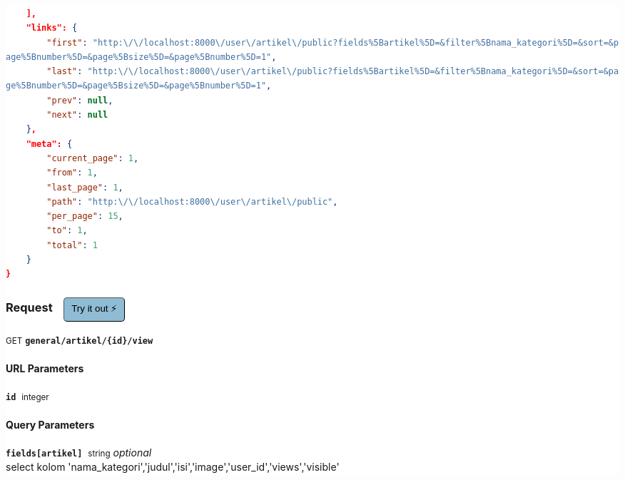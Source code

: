```json
    ],
    "links": {
        "first": "http:\/\/localhost:8000\/user\/artikel\/public?fields%5Bartikel%5D=&filter%5Bnama_kategori%5D=&sort=&page%5Bnumber%5D=&page%5Bsize%5D=&page%5Bnumber%5D=1",
        "last": "http:\/\/localhost:8000\/user\/artikel\/public?fields%5Bartikel%5D=&filter%5Bnama_kategori%5D=&sort=&page%5Bnumber%5D=&page%5Bsize%5D=&page%5Bnumber%5D=1",
        "prev": null,
        "next": null
    },
    "meta": {
        "current_page": 1,
        "from": 1,
        "last_page": 1,
        "path": "http:\/\/localhost:8000\/user\/artikel\/public",
        "per_page": 15,
        "to": 1,
        "total": 1
    }
}
```
<div id="execution-results-GETgeneral-artikel--id--view" hidden>
    <blockquote>Received response<span id="execution-response-status-GETgeneral-artikel--id--view"></span>:</blockquote>
    <pre class="json"><code id="execution-response-content-GETgeneral-artikel--id--view"></code></pre>
</div>
<div id="execution-error-GETgeneral-artikel--id--view" hidden>
    <blockquote>Request failed with error:</blockquote>
    <pre><code id="execution-error-message-GETgeneral-artikel--id--view"></code></pre>
</div>
<form id="form-GETgeneral-artikel--id--view" data-method="GET" data-path="general/artikel/{id}/view" data-authed="0" data-hasfiles="0" data-headers='{"Content-Type":"application\/json","Accept":"application\/json"}' onsubmit="event.preventDefault(); executeTryOut('GETgeneral-artikel--id--view', this);">
<h3>
    Request&nbsp;&nbsp;&nbsp;
        <button type="button" style="background-color: #8fbcd4; padding: 5px 10px; border-radius: 5px; border-width: thin;" id="btn-tryout-GETgeneral-artikel--id--view" onclick="tryItOut('GETgeneral-artikel--id--view');">Try it out ⚡</button>
    <button type="button" style="background-color: #c97a7e; padding: 5px 10px; border-radius: 5px; border-width: thin;" id="btn-canceltryout-GETgeneral-artikel--id--view" onclick="cancelTryOut('GETgeneral-artikel--id--view');" hidden>Cancel</button>&nbsp;&nbsp;
    <button type="submit" style="background-color: #6ac174; padding: 5px 10px; border-radius: 5px; border-width: thin;" id="btn-executetryout-GETgeneral-artikel--id--view" hidden>Send Request 💥</button>
    </h3>
<p>
<small class="badge badge-green">GET</small>
 <b><code>general/artikel/{id}/view</code></b>
</p>
<h4 class="fancy-heading-panel"><b>URL Parameters</b></h4>
<p>
<b><code>id</code></b>&nbsp;&nbsp;<small>integer</small>  &nbsp;
<input type="number" name="id" data-endpoint="GETgeneral-artikel--id--view" data-component="url" required  hidden>
<br>
</p>
<h4 class="fancy-heading-panel"><b>Query Parameters</b></h4>
<p>
<b><code>fields[artikel]</code></b>&nbsp;&nbsp;<small>string</small>     <i>optional</i> &nbsp;
<input type="text" name="fields[artikel]" data-endpoint="GETgeneral-artikel--id--view" data-component="query"  hidden>
<br>
select kolom 'nama_kategori','judul','isi','image','user_id','views','visible'</p>
<p>